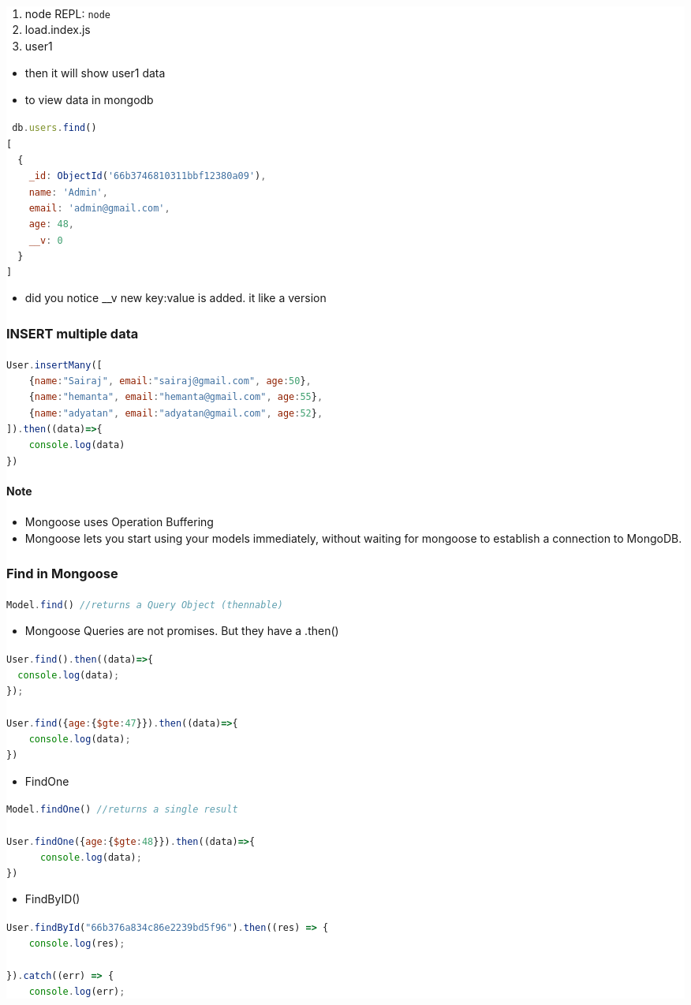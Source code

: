1. node REPL: `node`
1. load.index.js
1. user1
- then it will show user1 data

- to view data in mongodb
```javascript
 db.users.find()
[
  {
    _id: ObjectId('66b3746810311bbf12380a09'),
    name: 'Admin',
    email: 'admin@gmail.com',
    age: 48,
    __v: 0
  }
]
```
- did you notice __v new key:value is added. it like a version

### INSERT multiple data
```javascript
User.insertMany([
    {name:"Sairaj", email:"sairaj@gmail.com", age:50},
    {name:"hemanta", email:"hemanta@gmail.com", age:55},
    {name:"adyatan", email:"adyatan@gmail.com", age:52},
]).then((data)=>{
    console.log(data)
})
```

#### Note
- Mongoose uses Operation Buffering
- Mongoose lets you start using your models immediately, without waiting for mongoose to establish a connection to MongoDB. 

### Find in Mongoose
```javascript
Model.find() //returns a Query Object (thennable)
```
- Mongoose Queries are not promises. But they have a .then()

```javascript
User.find().then((data)=>{
  console.log(data);
});

User.find({age:{$gte:47}}).then((data)=>{
    console.log(data);
})
```
- FindOne
```javascript
Model.findOne() //returns a single result

User.findOne({age:{$gte:48}}).then((data)=>{
      console.log(data);
})
```
- FindByID()
```javascript
User.findById("66b376a834c86e2239bd5f96").then((res) => {
    console.log(res);

}).catch((err) => {
    console.log(err);
```